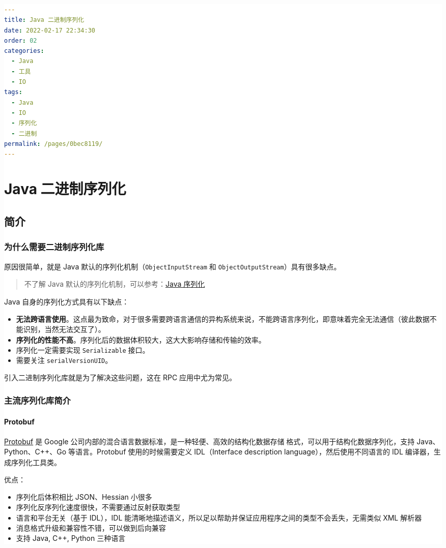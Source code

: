 ```yaml
---
title: Java 二进制序列化
date: 2022-02-17 22:34:30
order: 02
categories:
  - Java
  - 工具
  - IO
tags:
  - Java
  - IO
  - 序列化
  - 二进制
permalink: /pages/0bec8119/
---
```


# Java 二进制序列化

## 简介

### 为什么需要二进制序列化库

原因很简单，就是 Java 默认的序列化机制（`ObjectInputStream` 和 `ObjectOutputStream`）具有很多缺点。

> 不了解 Java 默认的序列化机制，可以参考：[Java 序列化](https://dunwu.github.io/waterdrop/pages/76ab164b/)

Java 自身的序列化方式具有以下缺点：

- **无法跨语言使用**。这点最为致命，对于很多需要跨语言通信的异构系统来说，不能跨语言序列化，即意味着完全无法通信（彼此数据不能识别，当然无法交互了）。
- **序列化的性能不高**。序列化后的数据体积较大，这大大影响存储和传输的效率。
- 序列化一定需要实现 `Serializable` 接口。
- 需要关注 `serialVersionUID`。

引入二进制序列化库就是为了解决这些问题，这在 RPC 应用中尤为常见。

### 主流序列化库简介

#### Protobuf

[Protobuf](https://developers.google.com/protocol-buffers/) 是 Google 公司内部的混合语言数据标准，是一种轻便、高效的结构化数据存储
格式，可以用于结构化数据序列化，支持 Java、Python、C++、Go 等语言。Protobuf
使用的时候需要定义 IDL（Interface description language），然后使用不同语言的 IDL
编译器，生成序列化工具类。

优点：

- 序列化后体积相比 JSON、Hessian 小很多
- 序列化反序列化速度很快，不需要通过反射获取类型
- 语言和平台无关（基于 IDL），IDL 能清晰地描述语义，所以足以帮助并保证应用程序之间的类型不会丢失，无需类似 XML 解析器
- 消息格式升级和兼容性不错，可以做到后向兼容
- 支持 Java, C++, Python 三种语言
